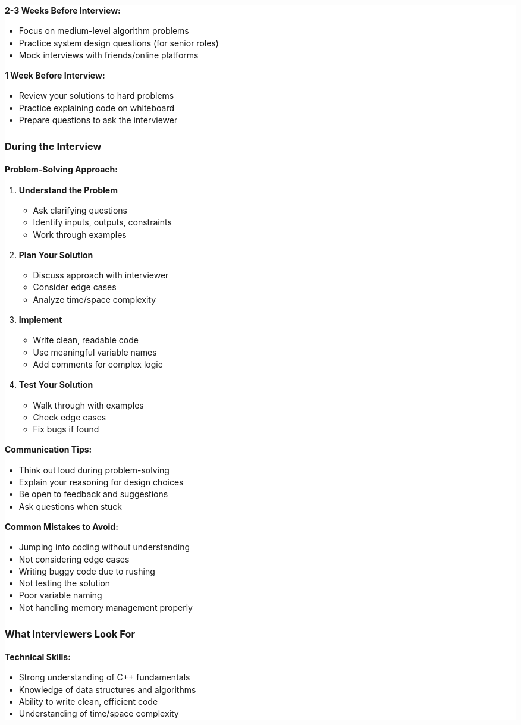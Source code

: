 **2-3 Weeks Before Interview:**
- Focus on medium-level algorithm problems
- Practice system design questions (for senior roles)
- Mock interviews with friends/online platforms

**1 Week Before Interview:**
- Review your solutions to hard problems
- Practice explaining code on whiteboard
- Prepare questions to ask the interviewer

### During the Interview

**Problem-Solving Approach:**
1. **Understand the Problem**
   - Ask clarifying questions
   - Identify inputs, outputs, constraints
   - Work through examples

2. **Plan Your Solution**
   - Discuss approach with interviewer
   - Consider edge cases
   - Analyze time/space complexity

3. **Implement**
   - Write clean, readable code
   - Use meaningful variable names
   - Add comments for complex logic

4. **Test Your Solution**
   - Walk through with examples
   - Check edge cases
   - Fix bugs if found

**Communication Tips:**
- Think out loud during problem-solving
- Explain your reasoning for design choices
- Be open to feedback and suggestions
- Ask questions when stuck

**Common Mistakes to Avoid:**
- Jumping into coding without understanding
- Not considering edge cases
- Writing buggy code due to rushing
- Not testing the solution
- Poor variable naming
- Not handling memory management properly

### What Interviewers Look For

**Technical Skills:**
- Strong understanding of C++ fundamentals
- Knowledge of data structures and algorithms
- Ability to write clean, efficient code
- Understanding of time/space complexity

